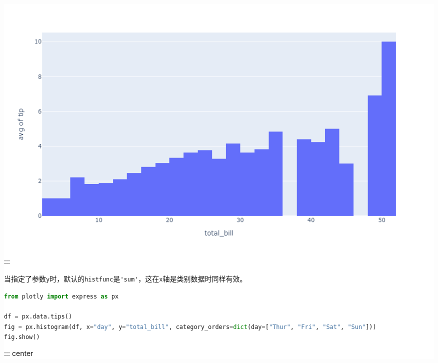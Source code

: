 ![用其他函数进行聚合 - A](./assets/histograms/10.png)
:::

当指定了参数`y`时，默认的`histfunc`是`'sum'`，这在`x`轴是类别数据时同样有效。

```python
from plotly import express as px

df = px.data.tips()
fig = px.histogram(df, x="day", y="total_bill", category_orders=dict(day=["Thur", "Fri", "Sat", "Sun"]))
fig.show()
```

::: center